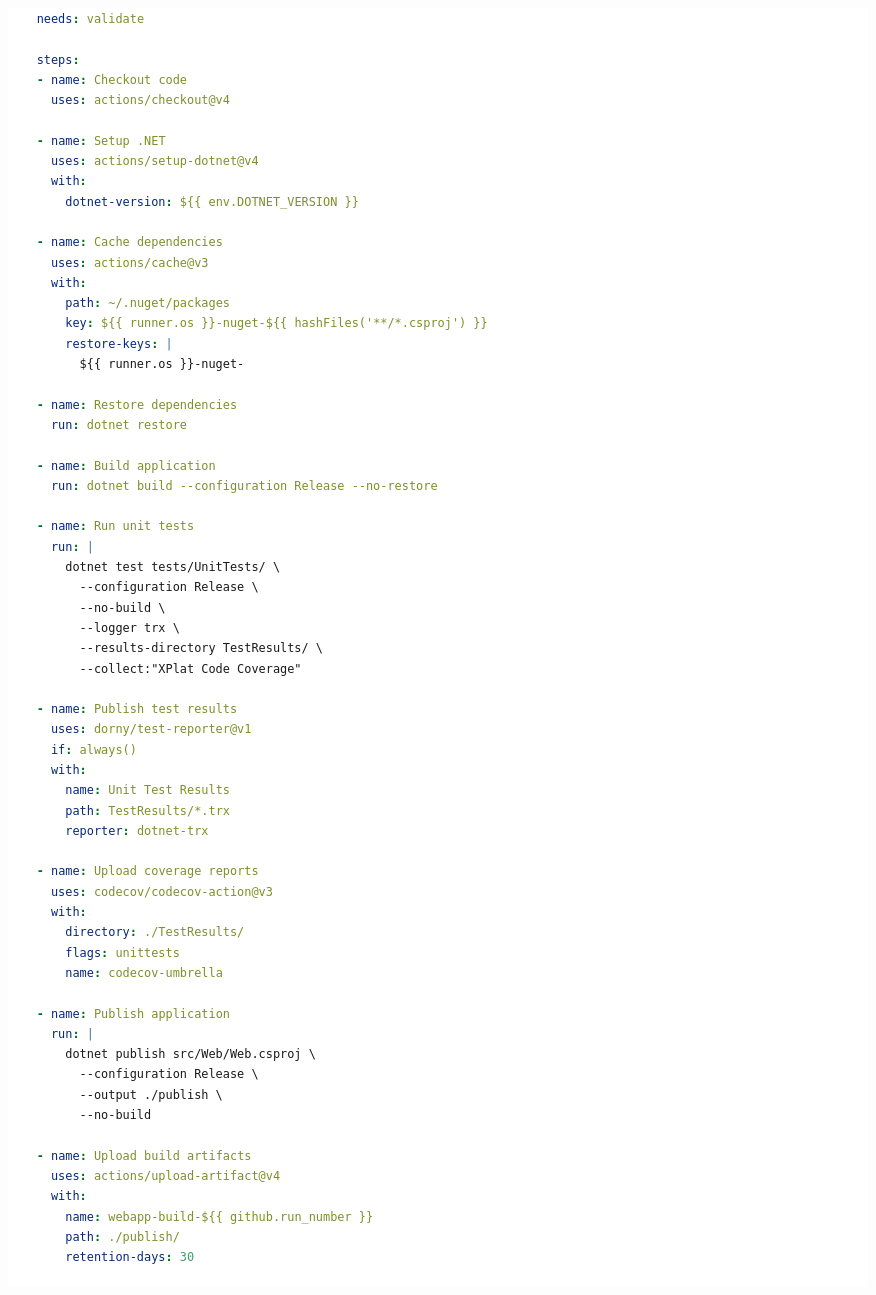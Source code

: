 ```yaml
    needs: validate
    
    steps:
    - name: Checkout code
      uses: actions/checkout@v4
    
    - name: Setup .NET
      uses: actions/setup-dotnet@v4
      with:
        dotnet-version: ${{ env.DOTNET_VERSION }}
    
    - name: Cache dependencies
      uses: actions/cache@v3
      with:
        path: ~/.nuget/packages
        key: ${{ runner.os }}-nuget-${{ hashFiles('**/*.csproj') }}
        restore-keys: |
          ${{ runner.os }}-nuget-
    
    - name: Restore dependencies
      run: dotnet restore
    
    - name: Build application
      run: dotnet build --configuration Release --no-restore
    
    - name: Run unit tests
      run: |
        dotnet test tests/UnitTests/ \
          --configuration Release \
          --no-build \
          --logger trx \
          --results-directory TestResults/ \
          --collect:"XPlat Code Coverage"
    
    - name: Publish test results
      uses: dorny/test-reporter@v1
      if: always()
      with:
        name: Unit Test Results
        path: TestResults/*.trx
        reporter: dotnet-trx
    
    - name: Upload coverage reports
      uses: codecov/codecov-action@v3
      with:
        directory: ./TestResults/
        flags: unittests
        name: codecov-umbrella
    
    - name: Publish application
      run: |
        dotnet publish src/Web/Web.csproj \
          --configuration Release \
          --output ./publish \
          --no-build
    
    - name: Upload build artifacts
      uses: actions/upload-artifact@v4
      with:
        name: webapp-build-${{ github.run_number }}
        path: ./publish/
        retention-days: 30
    
```